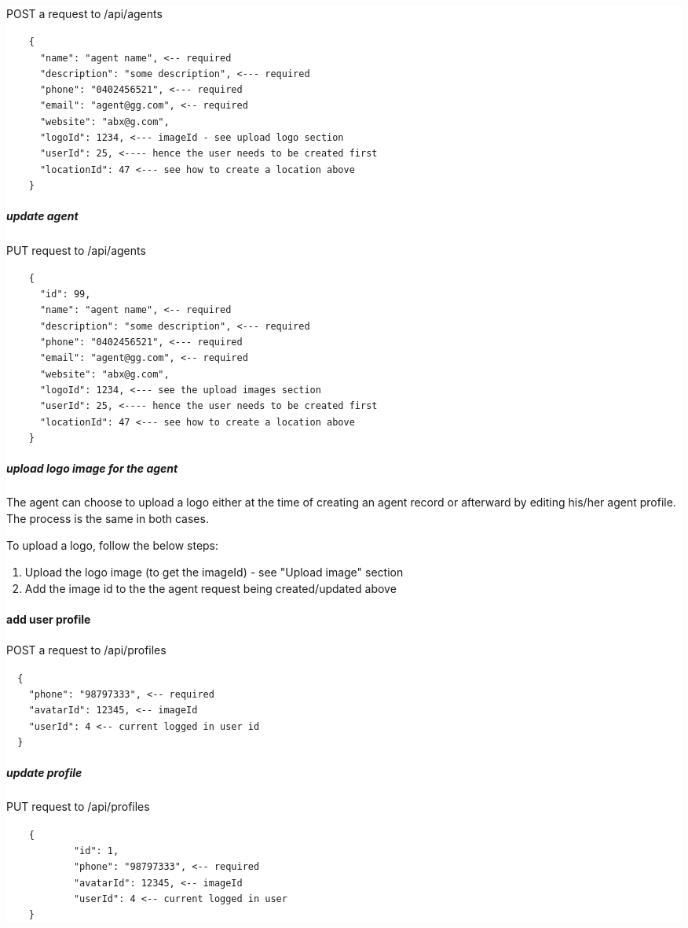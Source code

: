 POST a request to /api/agents

        {
          "name": "agent name", <-- required
          "description": "some description", <--- required
          "phone": "0402456521", <--- required
          "email": "agent@gg.com", <-- required
          "website": "abx@g.com",
          "logoId": 1234, <--- imageId - see upload logo section
          "userId": 25, <---- hence the user needs to be created first
          "locationId": 47 <--- see how to create a location above
        }
    
##### update agent
PUT request to /api/agents

        {
          "id": 99,
          "name": "agent name", <-- required
          "description": "some description", <--- required
          "phone": "0402456521", <--- required
          "email": "agent@gg.com", <-- required
          "website": "abx@g.com",
          "logoId": 1234, <--- see the upload images section
          "userId": 25, <---- hence the user needs to be created first
          "locationId": 47 <--- see how to create a location above
        }
     
##### upload logo image for the agent
The agent can choose to upload a logo either at the time of creating an agent record or afterward
by editing his/her agent profile. The process is the same in both cases. 

To upload a logo, follow the below steps: 
1. Upload the logo image (to get the imageId) - see "Upload image" section 
2. Add the image id to the the agent request being created/updated above 
     
     
     
     


   
#### add user profile

POST a request to /api/profiles

      {
        "phone": "98797333", <-- required 
        "avatarId": 12345, <-- imageId 
        "userId": 4 <-- current logged in user id
      }
    
##### update profile
PUT request to /api/profiles

        {
                "id": 1,
                "phone": "98797333", <-- required 
                "avatarId": 12345, <-- imageId
                "userId": 4 <-- current logged in user
        }
     